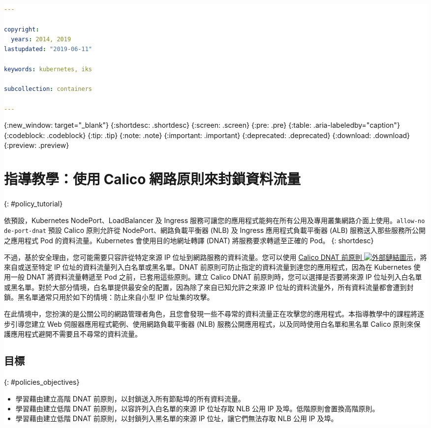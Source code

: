 ```yaml
---

copyright:
  years: 2014, 2019
lastupdated: "2019-06-11"

keywords: kubernetes, iks

subcollection: containers

---
```


{:new_window: target="_blank"}
{:shortdesc: .shortdesc}
{:screen: .screen}
{:pre: .pre}
{:table: .aria-labeledby="caption"}
{:codeblock: .codeblock}
{:tip: .tip}
{:note: .note}
{:important: .important}
{:deprecated: .deprecated}
{:download: .download}
{:preview: .preview}


# 指導教學：使用 Calico 網路原則來封鎖資料流量
{: #policy_tutorial}

依預設，Kubernetes NodePort、LoadBalancer 及 Ingress 服務可讓您的應用程式能夠在所有公用及專用叢集網路介面上使用。`allow-node-port-dnat` 預設 Calico 原則允許從 NodePort、網路負載平衡器 (NLB) 及 Ingress 應用程式負載平衡器 (ALB) 服務送入那些服務所公開之應用程式 Pod 的資料流量。Kubernetes 會使用目的地網址轉譯 (DNAT) 將服務要求轉遞至正確的 Pod。
{: shortdesc}

不過，基於安全理由，您可能需要只容許從特定來源 IP 位址到網路服務的資料流量。您可以使用 [Calico DNAT 前原則 ![外部鏈結圖示](../icons/launch-glyph.svg "外部鏈結圖示")](https://docs.projectcalico.org/v3.1/getting-started/bare-metal/policy/pre-dnat)，將來自或送至特定 IP 位址的資料流量列入白名單或黑名單。DNAT 前原則可防止指定的資料流量到達您的應用程式，因為在 Kubernetes 使用一般 DNAT 將資料流量轉遞至 Pod 之前，已套用這些原則。建立 Calico DNAT 前原則時，您可以選擇是否要將來源 IP 位址列入白名單或黑名單。對於大部分情境，白名單提供最安全的配置，因為除了來自已知允許之來源 IP 位址的資料流量外，所有資料流量都會遭到封鎖。黑名單通常只用於如下的情境：防止來自小型 IP 位址集的攻擊。

在此情境中，您扮演的是公關公司的網路管理者角色，且您會發現一些不尋常的資料流量正在攻擊您的應用程式。本指導教學中的課程將逐步引導您建立 Web 伺服器應用程式範例、使用網路負載平衡器 (NLB) 服務公開應用程式，以及同時使用白名單和黑名單 Calico 原則來保護應用程式避開不需要且不尋常的資料流量。

## 目標
{: #policies_objectives}

- 學習藉由建立高階 DNAT 前原則，以封鎖送入所有節點埠的所有資料流量。
- 學習藉由建立低階 DNAT 前原則，以容許列入白名單的來源 IP 位址存取 NLB 公用 IP 及埠。低階原則會置換高階原則。
- 學習藉由建立低階 DNAT 前原則，以封鎖列入黑名單的來源 IP 位址，讓它們無法存取 NLB 公用 IP 及埠。
